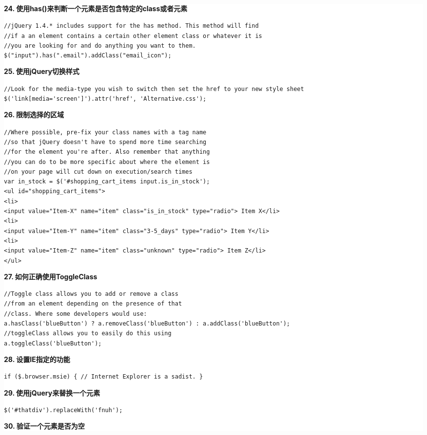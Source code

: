 **24. 使用has()来判断一个元素是否包含特定的class或者元素**

```
//jQuery 1.4.* includes support for the has method. This method will find  
//if a an element contains a certain other element class or whatever it is  
//you are looking for and do anything you want to them. 
$("input").has(".email").addClass("email_icon");
```

**25. 使用jQuery切换样式**

```
//Look for the media-type you wish to switch then set the href to your new style sheet  
$('link[media='screen']').attr('href', 'Alternative.css');  
```

**26. 限制选择的区域**

```
//Where possible, pre-fix your class names with a tag name  
//so that jQuery doesn't have to spend more time searching  
//for the element you're after. Also remember that anything  
//you can do to be more specific about where the element is  
//on your page will cut down on execution/search times  
var in_stock = $('#shopping_cart_items input.is_in_stock');
<ul id="shopping_cart_items">  
<li>  
<input value="Item-X" name="item" class="is_in_stock" type="radio"> Item X</li>  
<li>  
<input value="Item-Y" name="item" class="3-5_days" type="radio"> Item Y</li>  
<li>  
<input value="Item-Z" name="item" class="unknown" type="radio"> Item Z</li>  
</ul> 
```

**27. 如何正确使用ToggleClass**

```
//Toggle class allows you to add or remove a class  
//from an element depending on the presence of that  
//class. Where some developers would use:  
a.hasClass('blueButton') ? a.removeClass('blueButton') : a.addClass('blueButton');  
//toggleClass allows you to easily do this using  
a.toggleClass('blueButton'); 
```

**28. 设置IE指定的功能**

```
if ($.browser.msie) { // Internet Explorer is a sadist. } 
```

**29. 使用jQuery来替换一个元素**

```
$('#thatdiv').replaceWith('fnuh');
```

**30. 验证一个元素是否为空**
